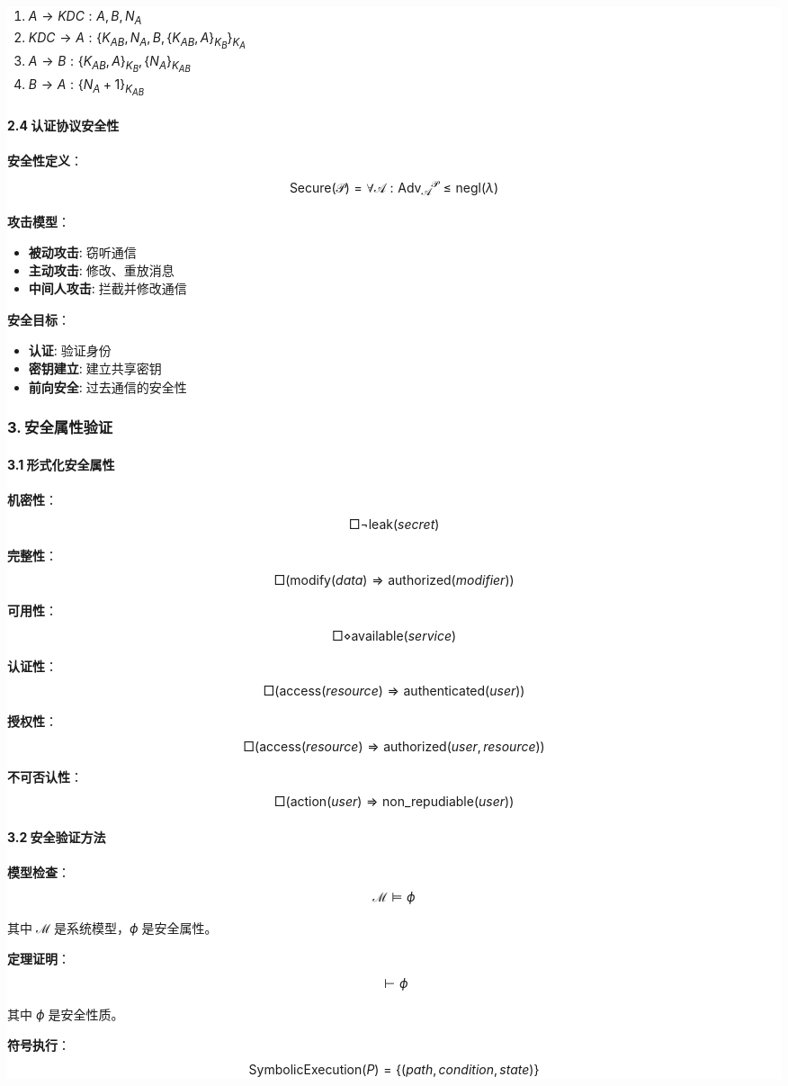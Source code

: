 1. $A \rightarrow KDC: A, B, N_A$
2. $KDC \rightarrow A: \{K_{AB}, N_A, B, \{K_{AB}, A\}_{K_B}\}_{K_A}$
3. $A \rightarrow B: \{K_{AB}, A\}_{K_B}, \{N_A\}_{K_{AB}}$
4. $B \rightarrow A: \{N_A + 1\}_{K_{AB}}$

#### 2.4 认证协议安全性

**安全性定义**：
$$\text{Secure}(\mathcal{P}) = \forall \mathcal{A}: \text{Adv}_{\mathcal{A}}^{\mathcal{P}} \leq \text{negl}(\lambda)$$

**攻击模型**：

- **被动攻击**: 窃听通信
- **主动攻击**: 修改、重放消息
- **中间人攻击**: 拦截并修改通信

**安全目标**：

- **认证**: 验证身份
- **密钥建立**: 建立共享密钥
- **前向安全**: 过去通信的安全性

### 3. 安全属性验证

#### 3.1 形式化安全属性

**机密性**：
$$\Box \neg \text{leak}(secret)$$

**完整性**：
$$\Box (\text{modify}(data) \Rightarrow \text{authorized}(modifier))$$

**可用性**：
$$\Box \diamond \text{available}(service)$$

**认证性**：
$$\Box (\text{access}(resource) \Rightarrow \text{authenticated}(user))$$

**授权性**：
$$\Box (\text{access}(resource) \Rightarrow \text{authorized}(user, resource))$$

**不可否认性**：
$$\Box (\text{action}(user) \Rightarrow \text{non\_repudiable}(user))$$

#### 3.2 安全验证方法

**模型检查**：
$$\mathcal{M} \models \phi$$

其中 $\mathcal{M}$ 是系统模型，$\phi$ 是安全属性。

**定理证明**：
$$\vdash \phi$$

其中 $\phi$ 是安全性质。

**符号执行**：
$$\text{SymbolicExecution}(P) = \{(path, condition, state)\}$$
